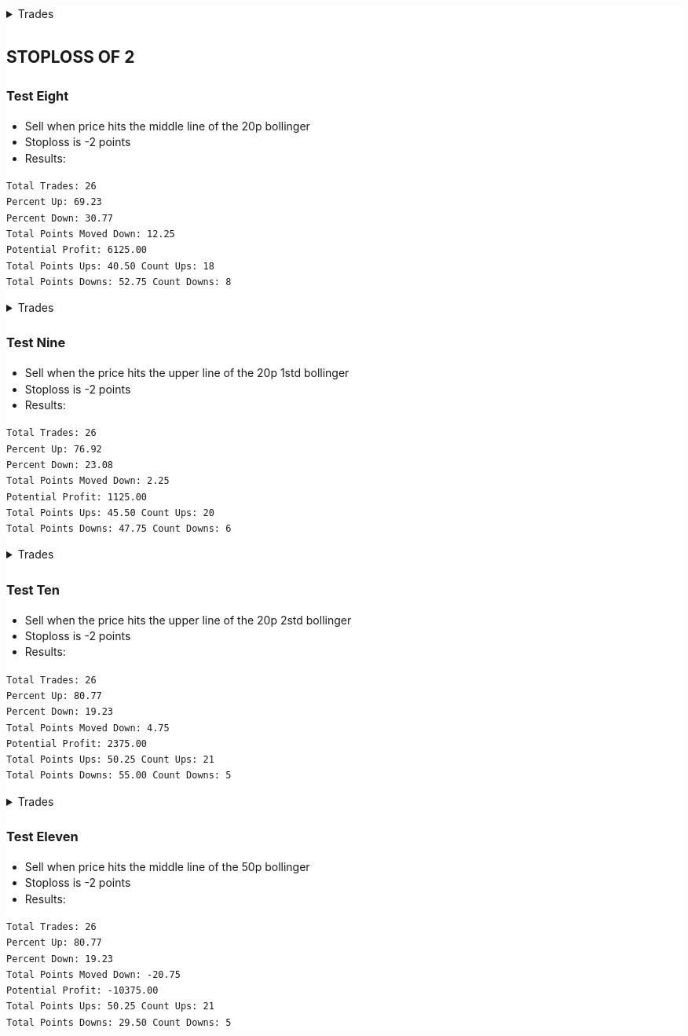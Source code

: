 <details><summary>Trades</summary></details>

## STOPLOSS OF 2

### Test Eight
* Sell when price hits the middle line of the 20p bollinger
* Stoploss is -2 points
* Results:
```
Total Trades: 26
Percent Up: 69.23
Percent Down: 30.77
Total Points Moved Down: 12.25
Potential Profit: 6125.00
Total Points Ups: 40.50 Count Ups: 18
Total Points Downs: 52.75 Count Downs: 8
```

<details><summary>Trades</summary></details>

### Test Nine
* Sell when the price hits the upper line of the 20p 1std bollinger
* Stoploss is -2 points
* Results:
```
Total Trades: 26
Percent Up: 76.92
Percent Down: 23.08
Total Points Moved Down: 2.25
Potential Profit: 1125.00
Total Points Ups: 45.50 Count Ups: 20
Total Points Downs: 47.75 Count Downs: 6
```

<details><summary>Trades</summary></details>

### Test Ten
* Sell when the price hits the upper line of the 20p 2std bollinger
* Stoploss is -2 points
* Results:
```
Total Trades: 26
Percent Up: 80.77
Percent Down: 19.23
Total Points Moved Down: 4.75
Potential Profit: 2375.00
Total Points Ups: 50.25 Count Ups: 21
Total Points Downs: 55.00 Count Downs: 5
```

<details><summary>Trades</summary></details>

### Test Eleven
* Sell when price hits the middle line of the 50p bollinger
* Stoploss is -2 points
* Results:
```
Total Trades: 26
Percent Up: 80.77
Percent Down: 19.23
Total Points Moved Down: -20.75
Potential Profit: -10375.00
Total Points Ups: 50.25 Count Ups: 21
Total Points Downs: 29.50 Count Downs: 5
```